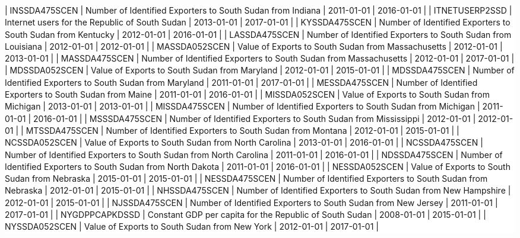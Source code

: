| INSSDA475SCEN       | Number of Identified Exporters to South Sudan from Indiana                                                                                                                                             | 2011-01-01          | 2016-01-01        |
| ITNETUSERP2SSD      | Internet users for the Republic of South Sudan                                                                                                                                                         | 2013-01-01          | 2017-01-01        |
| KYSSDA475SCEN       | Number of Identified Exporters to South Sudan from Kentucky                                                                                                                                            | 2012-01-01          | 2016-01-01        |
| LASSDA475SCEN       | Number of Identified Exporters to South Sudan from Louisiana                                                                                                                                           | 2012-01-01          | 2012-01-01        |
| MASSDA052SCEN       | Value of Exports to South Sudan from Massachusetts                                                                                                                                                     | 2012-01-01          | 2013-01-01        |
| MASSDA475SCEN       | Number of Identified Exporters to South Sudan from Massachusetts                                                                                                                                       | 2012-01-01          | 2017-01-01        |
| MDSSDA052SCEN       | Value of Exports to South Sudan from Maryland                                                                                                                                                          | 2012-01-01          | 2015-01-01        |
| MDSSDA475SCEN       | Number of Identified Exporters to South Sudan from Maryland                                                                                                                                            | 2011-01-01          | 2017-01-01        |
| MESSDA475SCEN       | Number of Identified Exporters to South Sudan from Maine                                                                                                                                               | 2011-01-01          | 2016-01-01        |
| MISSDA052SCEN       | Value of Exports to South Sudan from Michigan                                                                                                                                                          | 2013-01-01          | 2013-01-01        |
| MISSDA475SCEN       | Number of Identified Exporters to South Sudan from Michigan                                                                                                                                            | 2011-01-01          | 2016-01-01        |
| MSSSDA475SCEN       | Number of Identified Exporters to South Sudan from Mississippi                                                                                                                                         | 2012-01-01          | 2012-01-01        |
| MTSSDA475SCEN       | Number of Identified Exporters to South Sudan from Montana                                                                                                                                             | 2012-01-01          | 2015-01-01        |
| NCSSDA052SCEN       | Value of Exports to South Sudan from North Carolina                                                                                                                                                    | 2013-01-01          | 2016-01-01        |
| NCSSDA475SCEN       | Number of Identified Exporters to South Sudan from North Carolina                                                                                                                                      | 2011-01-01          | 2016-01-01        |
| NDSSDA475SCEN       | Number of Identified Exporters to South Sudan from North Dakota                                                                                                                                        | 2011-01-01          | 2016-01-01        |
| NESSDA052SCEN       | Value of Exports to South Sudan from Nebraska                                                                                                                                                          | 2015-01-01          | 2015-01-01        |
| NESSDA475SCEN       | Number of Identified Exporters to South Sudan from Nebraska                                                                                                                                            | 2012-01-01          | 2015-01-01        |
| NHSSDA475SCEN       | Number of Identified Exporters to South Sudan from New Hampshire                                                                                                                                       | 2012-01-01          | 2015-01-01        |
| NJSSDA475SCEN       | Number of Identified Exporters to South Sudan from New Jersey                                                                                                                                          | 2011-01-01          | 2017-01-01        |
| NYGDPPCAPKDSSD      | Constant GDP per capita for the Republic of South Sudan                                                                                                                                                | 2008-01-01          | 2015-01-01        |
| NYSSDA052SCEN       | Value of Exports to South Sudan from New York                                                                                                                                                          | 2012-01-01          | 2017-01-01        |
